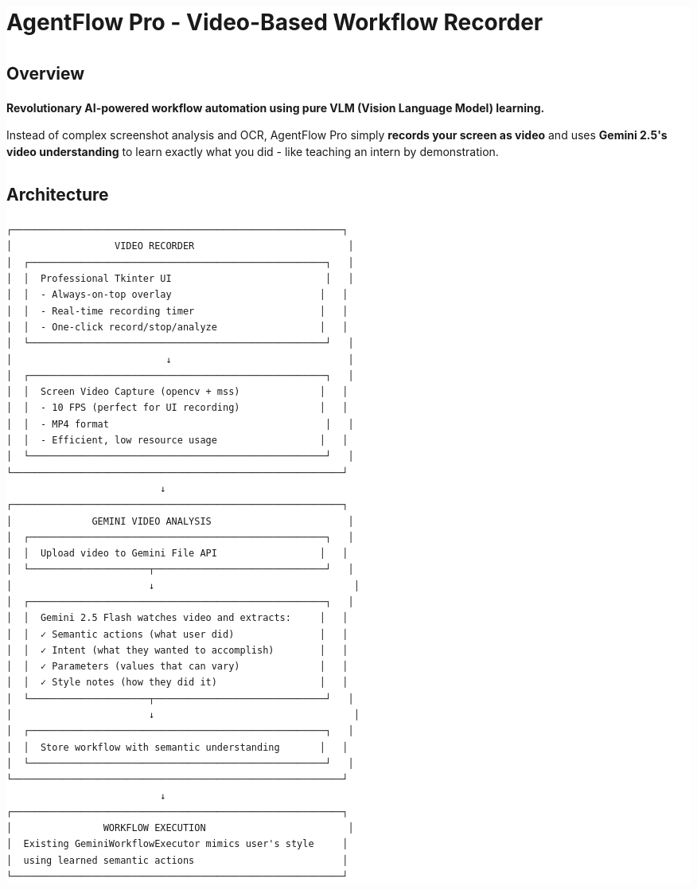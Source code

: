 # AgentFlow Pro - Video-Based Workflow Recorder

## Overview

**Revolutionary AI-powered workflow automation using pure VLM (Vision Language Model) learning.**

Instead of complex screenshot analysis and OCR, AgentFlow Pro simply **records your screen as video** and uses **Gemini 2.5's video understanding** to learn exactly what you did - like teaching an intern by demonstration.

## Architecture

```
┌──────────────────────────────────────────────────────────┐
│                  VIDEO RECORDER                           │
│  ┌────────────────────────────────────────────────────┐   │
│  │  Professional Tkinter UI                           │   │
│  │  - Always-on-top overlay                          │   │
│  │  - Real-time recording timer                      │   │
│  │  - One-click record/stop/analyze                  │   │
│  └────────────────────────────────────────────────────┘   │
│                           ↓                               │
│  ┌────────────────────────────────────────────────────┐   │
│  │  Screen Video Capture (opencv + mss)              │   │
│  │  - 10 FPS (perfect for UI recording)              │   │
│  │  - MP4 format                                      │   │
│  │  - Efficient, low resource usage                  │   │
│  └────────────────────────────────────────────────────┘   │
└──────────────────────────────────────────────────────────┘
                           ↓
┌──────────────────────────────────────────────────────────┐
│              GEMINI VIDEO ANALYSIS                        │
│  ┌────────────────────────────────────────────────────┐   │
│  │  Upload video to Gemini File API                  │   │
│  └─────────────────────┬──────────────────────────────┘   │
│                        ↓                                   │
│  ┌────────────────────────────────────────────────────┐   │
│  │  Gemini 2.5 Flash watches video and extracts:     │   │
│  │  ✓ Semantic actions (what user did)               │   │
│  │  ✓ Intent (what they wanted to accomplish)        │   │
│  │  ✓ Parameters (values that can vary)              │   │
│  │  ✓ Style notes (how they did it)                  │   │
│  └─────────────────────┬──────────────────────────────┘   │
│                        ↓                                   │
│  ┌────────────────────────────────────────────────────┐   │
│  │  Store workflow with semantic understanding       │   │
│  └────────────────────────────────────────────────────┘   │
└──────────────────────────────────────────────────────────┘
                           ↓
┌──────────────────────────────────────────────────────────┐
│                WORKFLOW EXECUTION                         │
│  Existing GeminiWorkflowExecutor mimics user's style     │
│  using learned semantic actions                          │
└──────────────────────────────────────────────────────────┘
```
